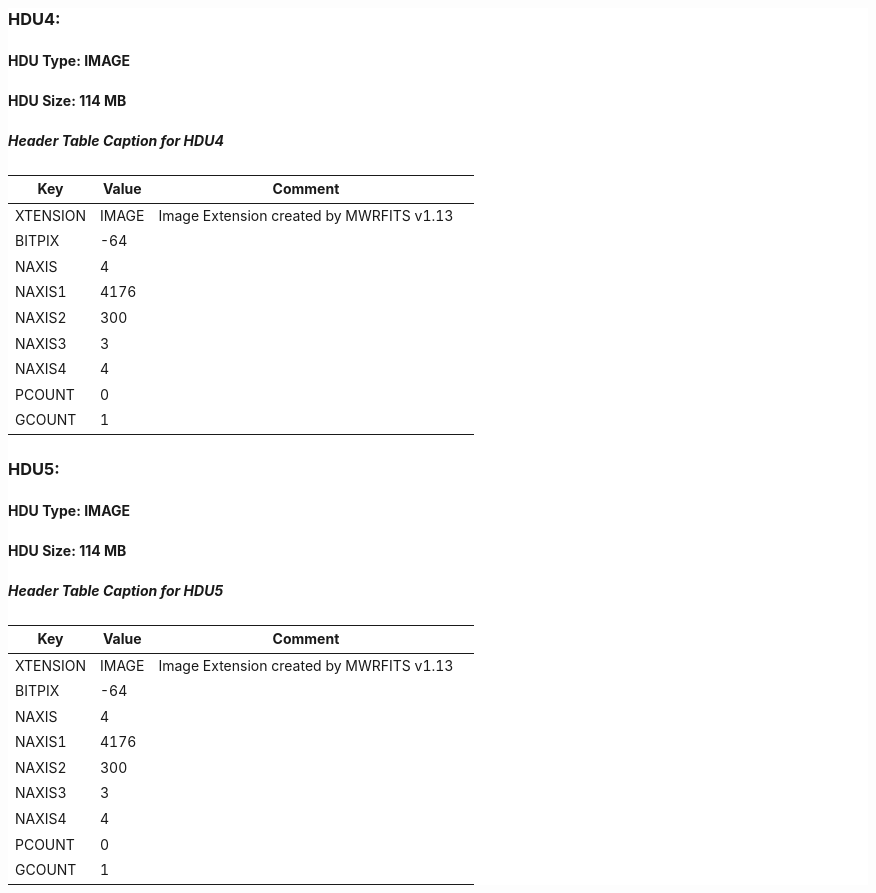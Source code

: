 

### HDU4: 


#### HDU Type: IMAGE
#### HDU Size:  114 MB

##### Header Table Caption for HDU4
Key | Value | Comment | |
| --- | --- | --- | --- |
| XTENSION | IMAGE | Image Extension created by MWRFITS v1.13 |
| BITPIX | -64 |  |
| NAXIS | 4 |  |
| NAXIS1 | 4176 |  |
| NAXIS2 | 300 |  |
| NAXIS3 | 3 |  |
| NAXIS4 | 4 |  |
| PCOUNT | 0 |  |
| GCOUNT | 1 |  |



### HDU5: 


#### HDU Type: IMAGE
#### HDU Size:  114 MB

##### Header Table Caption for HDU5
Key | Value | Comment | |
| --- | --- | --- | --- |
| XTENSION | IMAGE | Image Extension created by MWRFITS v1.13 |
| BITPIX | -64 |  |
| NAXIS | 4 |  |
| NAXIS1 | 4176 |  |
| NAXIS2 | 300 |  |
| NAXIS3 | 3 |  |
| NAXIS4 | 4 |  |
| PCOUNT | 0 |  |
| GCOUNT | 1 |  |
